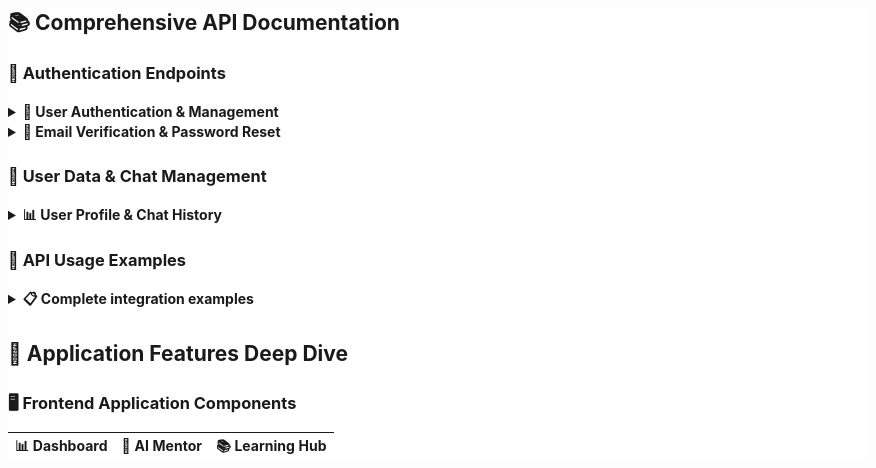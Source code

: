 ```bash
```

## 📚 **Comprehensive API Documentation**

### 🔐 **Authentication Endpoints**

<details><summary><strong>🔑 User Authentication & Management</strong></summary></details>

<details><summary><strong>📧 Email Verification & Password Reset</strong></summary></details>

### 👤 **User Data & Chat Management**

<details><summary><strong>📊 User Profile & Chat History</strong></summary></details>

### 🔧 **API Usage Examples**

<details><summary><strong>📋 Complete integration examples</strong></summary></details>

## 🎯 **Application Features Deep Dive**

### 🖥️ **Frontend Application Components**

<div align="center">

| 📊 **Dashboard** | 🤖 **AI Mentor** | 📚 **Learning Hub** |
|:---:|:---:|:---:|